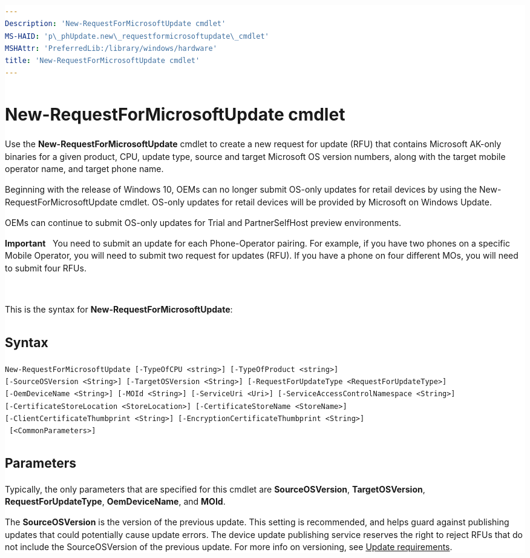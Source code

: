 ```yaml
---
Description: 'New-RequestForMicrosoftUpdate cmdlet'
MS-HAID: 'p\_phUpdate.new\_requestformicrosoftupdate\_cmdlet'
MSHAttr: 'PreferredLib:/library/windows/hardware'
title: 'New-RequestForMicrosoftUpdate cmdlet'
---
```


# New-RequestForMicrosoftUpdate cmdlet


Use the **New-RequestForMicrosoftUpdate** cmdlet to create a new request for update (RFU) that contains Microsoft AK-only binaries for a given product, CPU, update type, source and target Microsoft OS version numbers, along with the target mobile operator name, and target phone name.

Beginning with the release of Windows 10, OEMs can no longer submit OS-only updates for retail devices by using the New-RequestForMicrosoftUpdate cmdlet. OS-only updates for retail devices will be provided by Microsoft on Windows Update.

OEMs can continue to submit OS-only updates for Trial and PartnerSelfHost preview environments.

**Important**  
You need to submit an update for each Phone-Operator pairing. For example, if you have two phones on a specific Mobile Operator, you will need to submit two request for updates (RFU). If you have a phone on four different MOs, you will need to submit four RFUs.

 

This is the syntax for **New-RequestForMicrosoftUpdate**:

## <span id="Syntax"></span><span id="syntax"></span><span id="SYNTAX"></span>Syntax


``` syntax
New-RequestForMicrosoftUpdate [-TypeOfCPU <string>] [-TypeOfProduct <string>] 
[-SourceOSVersion <String>] [-TargetOSVersion <String>] [-RequestForUpdateType <RequestForUpdateType>]
[-OemDeviceName <String>] [-MOId <String>] [-ServiceUri <Uri>] [-ServiceAccessControlNamespace <String>]
[-CertificateStoreLocation <StoreLocation>] [-CertificateStoreName <StoreName>]
[-ClientCertificateThumbprint <String>] [-EncryptionCertificateThumbprint <String>]
 [<CommonParameters>]
```

## <span id="Parameters"></span><span id="parameters"></span><span id="PARAMETERS"></span>Parameters


Typically, the only parameters that are specified for this cmdlet are **SourceOSVersion**, **TargetOSVersion**, **RequestForUpdateType**, **OemDeviceName**, and **MOId**.

The **SourceOSVersion** is the version of the previous update. This setting is recommended, and helps guard against publishing updates that could potentially cause update errors. The device update publishing service reserves the right to reject RFUs that do not include the SourceOSVersion of the previous update. For more info on versioning, see [Update requirements](update-requirements.md).
